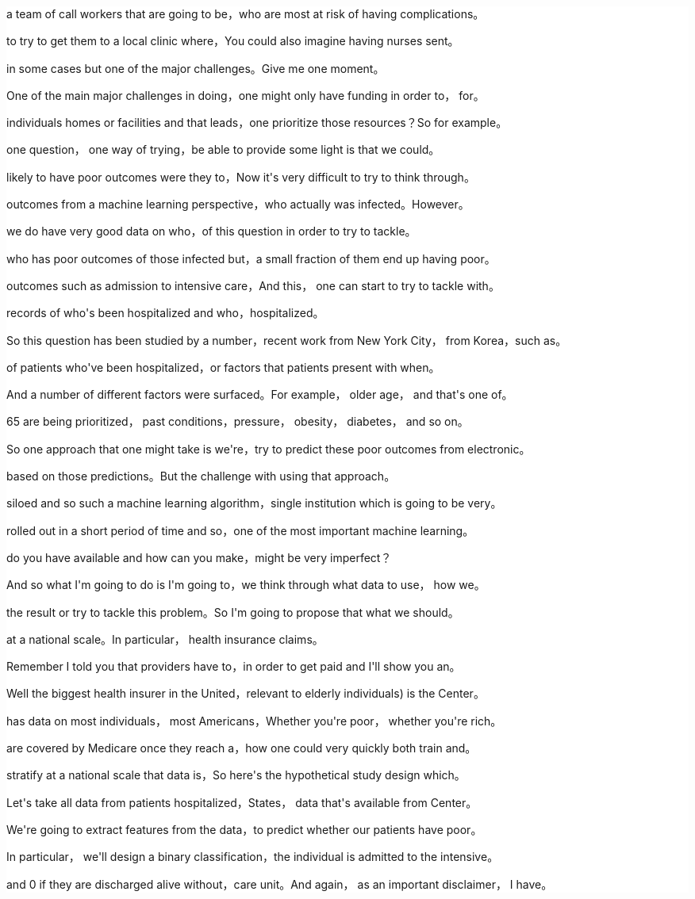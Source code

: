 a team of call workers that are going to be，who are most at risk of having complications。

to try to get them to a local clinic where，You could also imagine having nurses sent。

in some cases but one of the major challenges。Give me one moment。

One of the main major challenges in doing，one might only have funding in order to， for。

individuals homes or facilities and that leads，one prioritize those resources？So for example。

 one question， one way of trying，be able to provide some light is that we could。

likely to have poor outcomes were they to，Now it's very difficult to try to think through。

outcomes from a machine learning perspective，who actually was infected。However。

 we do have very good data on who，of this question in order to try to tackle。

who has poor outcomes of those infected but，a small fraction of them end up having poor。

outcomes such as admission to intensive care，And this， one can start to try to tackle with。

records of who's been hospitalized and who，hospitalized。

So this question has been studied by a number，recent work from New York City， from Korea，such as。

 of patients who've been hospitalized，or factors that patients present with when。

And a number of different factors were surfaced。For example， older age， and that's one of。

65 are being prioritized， past conditions，pressure， obesity， diabetes， and so on。

So one approach that one might take is we're，try to predict these poor outcomes from electronic。

based on those predictions。But the challenge with using that approach。

siloed and so such a machine learning algorithm，single institution which is going to be very。

rolled out in a short period of time and so，one of the most important machine learning。

do you have available and how can you make，might be very imperfect？

And so what I'm going to do is I'm going to，we think through what data to use， how we。

the result or try to tackle this problem。So I'm going to propose that what we should。

at a national scale。In particular， health insurance claims。

Remember I told you that providers have to，in order to get paid and I'll show you an。

Well the biggest health insurer in the United，relevant to elderly individuals) is the Center。

has data on most individuals， most Americans，Whether you're poor， whether you're rich。

are covered by Medicare once they reach a，how one could very quickly both train and。

stratify at a national scale that data is，So here's the hypothetical study design which。

Let's take all data from patients hospitalized，States， data that's available from Center。

We're going to extract features from the data，to predict whether our patients have poor。

In particular， we'll design a binary classification，the individual is admitted to the intensive。

and 0 if they are discharged alive without，care unit。And again， as an important disclaimer， I have。
